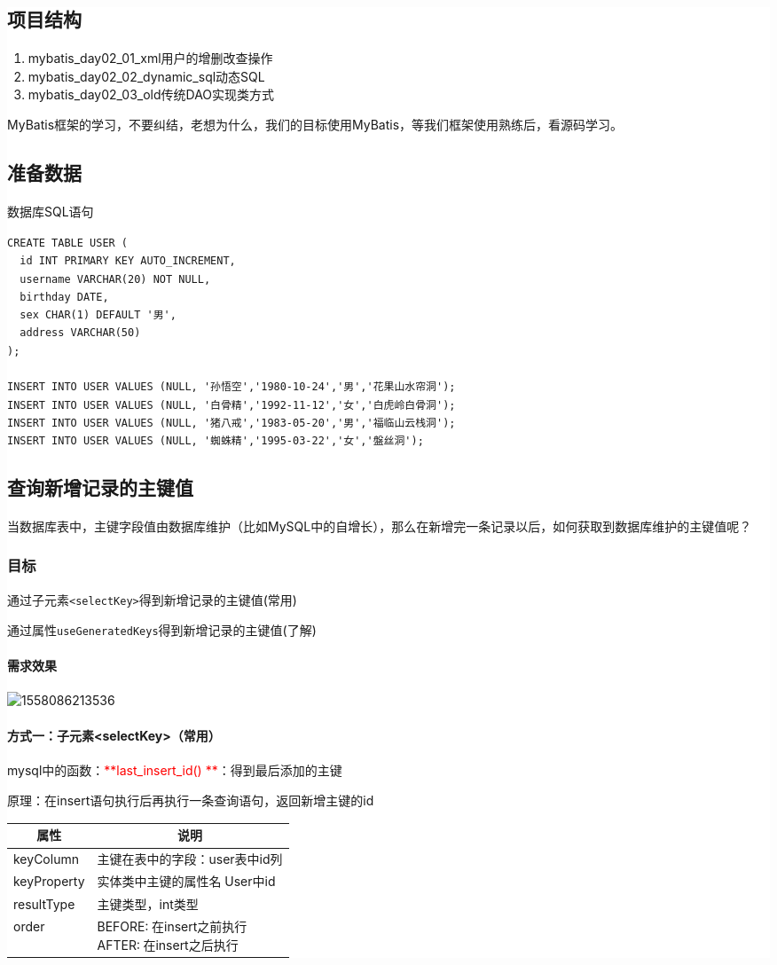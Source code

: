 

## 项目结构

1. mybatis_day02_01_xml用户的增删改查操作
2. mybatis_day02_02_dynamic_sql动态SQL
3. mybatis_day02_03_old传统DAO实现类方式



MyBatis框架的学习，不要纠结，老想为什么，我们的目标使用MyBatis，等我们框架使用熟练后，看源码学习。

## 准备数据

数据库SQL语句

```mysql
CREATE TABLE USER (
  id INT PRIMARY KEY AUTO_INCREMENT,
  username VARCHAR(20) NOT NULL,
  birthday DATE,
  sex CHAR(1) DEFAULT '男',
  address VARCHAR(50)
);

INSERT INTO USER VALUES (NULL, '孙悟空','1980-10-24','男','花果山水帘洞');
INSERT INTO USER VALUES (NULL, '白骨精','1992-11-12','女','白虎岭白骨洞');
INSERT INTO USER VALUES (NULL, '猪八戒','1983-05-20','男','福临山云栈洞');
INSERT INTO USER VALUES (NULL, '蜘蛛精','1995-03-22','女','盤丝洞');
```



## 查询新增记录的主键值

当数据库表中，主键字段值由数据库维护（比如MySQL中的自增长），那么在新增完一条记录以后，如何获取到数据库维护的主键值呢？

### 目标

通过子元素`<selectKey>`得到新增记录的主键值(常用)

通过属性`useGeneratedKeys`得到新增记录的主键值(了解)

#### 需求效果

![1558086213536](MyBatis-02.assets/1558086213536.png)   

   

#### 方式一：子元素\<selectKey>（常用）

mysql中的函数：<font color='red'>**last_insert_id() **</font>：得到最后添加的主键

原理：在insert语句执行后再执行一条查询语句，返回新增主键的id

| 属性        | 说明                                                   |
| ----------- | ------------------------------------------------------ |
| keyColumn   | 主键在表中的字段：user表中id列                         |
| keyProperty | 实体类中主键的属性名 User中id                          |
| resultType  | 主键类型，int类型                                      |
| order       | BEFORE:  在insert之前执行<br />AFTER: 在insert之后执行 |
